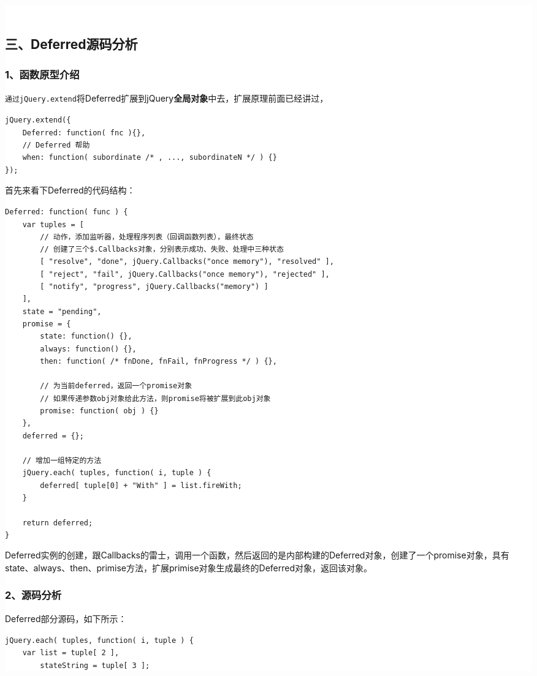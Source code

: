</br>

## 三、Deferred源码分析 ##
### 1、函数原型介绍 ###

`通过jQuery.extend`将Deferred扩展到jQuery**全局对象**中去，扩展原理前面已经讲过，

	jQuery.extend({
		Deferred: function( fnc ){},
		// Deferred 帮助
		when: function( subordinate /* , ..., subordinateN */ ) {}
	});

首先来看下Deferred的代码结构：

	Deferred: function( func ) {
		var tuples = [
			// 动作，添加监听器，处理程序列表（回调函数列表），最终状态
			// 创建了三个$.Callbacks对象，分别表示成功、失败、处理中三种状态
			[ "resolve", "done", jQuery.Callbacks("once memory"), "resolved" ],
			[ "reject", "fail", jQuery.Callbacks("once memory"), "rejected" ],
			[ "notify", "progress", jQuery.Callbacks("memory") ]
		],
		state = "pending",
		promise = {
			state: function() {},
			always: function() {},
			then: function( /* fnDone, fnFail, fnProgress */ ) {},
			
			// 为当前deferred，返回一个promise对象
			// 如果传递参数obj对象给此方法，则promise将被扩展到此obj对象
			promise: function( obj ) {}
		},
		deferred = {};
		
		// 增加一组特定的方法
		jQuery.each( tuples, function( i, tuple ) {
			deferred[ tuple[0] + "With" ] = list.fireWith;
		}

		return deferred;
	}

Deferred实例的创建，跟Callbacks的雷士，调用一个函数，然后返回的是内部构建的Deferred对象，创建了一个promise对象，具有state、always、then、primise方法，扩展primise对象生成最终的Deferred对象，返回该对象。

### 2、源码分析 ###

Deferred部分源码，如下所示：

	jQuery.each( tuples, function( i, tuple ) {
		var list = tuple[ 2 ],
			stateString = tuple[ 3 ];


[JSFiddle.net]: "http://jsfiddle.net/" "http://jsfiddle.net/"
[JavaScript中，Array和Function的那些事儿]: "/blog/2014/07/22/somethings-of-array-and-function.html" "http://www.blogways.net/blog/2014/07/22/somethings-of-array-and-function.html"
[jQuery的deferred对象详解]: "http://www.ruanyifeng.com/blog/2011/08/a_detailed_explanation_of_jquery_deferred_object.html" "http://www.ruanyifeng.com/blog/2011/08/a_detailed_explanation_of_jquery_deferred_object.html"